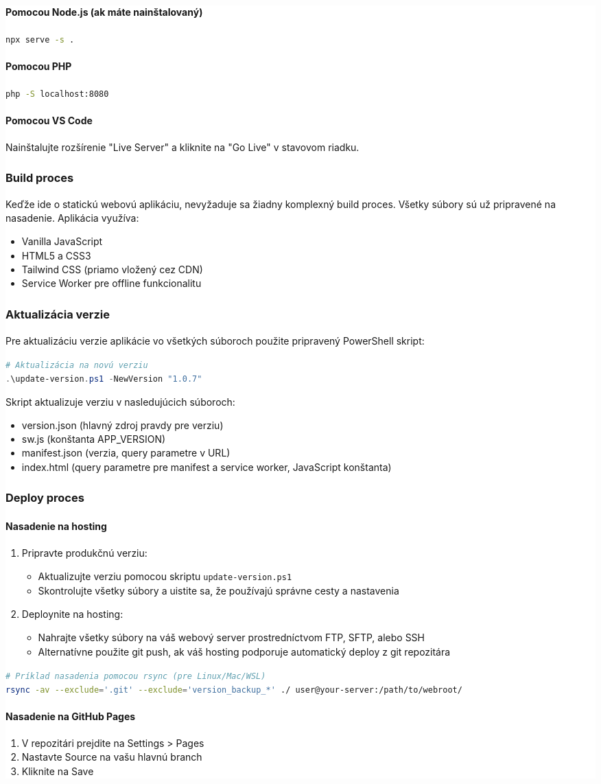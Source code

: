 #### Pomocou Node.js (ak máte nainštalovaný)
```bash
npx serve -s .
```

#### Pomocou PHP
```bash
php -S localhost:8080
```

#### Pomocou VS Code
Nainštalujte rozšírenie "Live Server" a kliknite na "Go Live" v stavovom riadku.

### Build proces
Keďže ide o statickú webovú aplikáciu, nevyžaduje sa žiadny komplexný build proces. Všetky súbory sú už pripravené na nasadenie. Aplikácia využíva:
- Vanilla JavaScript
- HTML5 a CSS3
- Tailwind CSS (priamo vložený cez CDN)
- Service Worker pre offline funkcionalitu

### Aktualizácia verzie
Pre aktualizáciu verzie aplikácie vo všetkých súboroch použite pripravený PowerShell skript:

```powershell
# Aktualizácia na novú verziu
.\update-version.ps1 -NewVersion "1.0.7"
```

Skript aktualizuje verziu v nasledujúcich súboroch:
- version.json (hlavný zdroj pravdy pre verziu)
- sw.js (konštanta APP_VERSION)
- manifest.json (verzia, query parametre v URL)
- index.html (query parametre pre manifest a service worker, JavaScript konštanta)

### Deploy proces

#### Nasadenie na hosting
1. Pripravte produkčnú verziu:
   - Aktualizujte verziu pomocou skriptu `update-version.ps1`
   - Skontrolujte všetky súbory a uistite sa, že používajú správne cesty a nastavenia

2. Deploynite na hosting:
   - Nahrajte všetky súbory na váš webový server prostredníctvom FTP, SFTP, alebo SSH
   - Alternatívne použite git push, ak váš hosting podporuje automatický deploy z git repozitára

```bash
# Príklad nasadenia pomocou rsync (pre Linux/Mac/WSL)
rsync -av --exclude='.git' --exclude='version_backup_*' ./ user@your-server:/path/to/webroot/
```

#### Nasadenie na GitHub Pages
1. V repozitári prejdite na Settings > Pages
2. Nastavte Source na vašu hlavnú branch
3. Kliknite na Save
